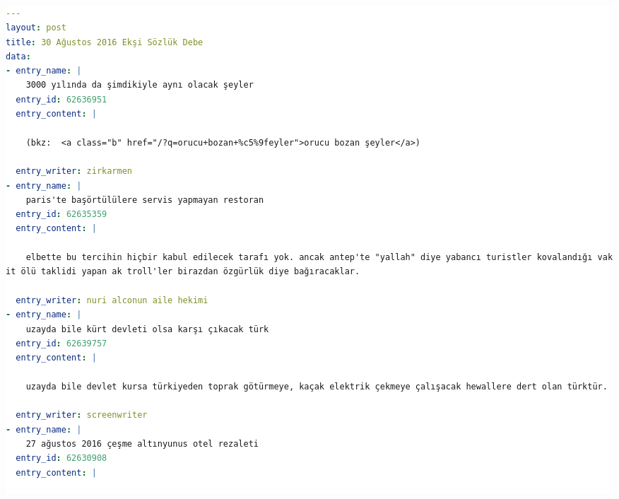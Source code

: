 ```yaml
---
layout: post
title: 30 Ağustos 2016 Ekşi Sözlük Debe
data:
- entry_name: |
    3000 yılında da şimdikiyle aynı olacak şeyler
  entry_id: 62636951
  entry_content: |
    
    (bkz:  <a class="b" href="/?q=orucu+bozan+%c5%9feyler">orucu bozan şeyler</a>)
   
  entry_writer: zirkarmen
- entry_name: |
    paris'te başörtülülere servis yapmayan restoran
  entry_id: 62635359
  entry_content: |
    
    elbette bu tercihin hiçbir kabul edilecek tarafı yok. ancak antep'te "yallah" diye yabancı turistler kovalandığı vakit ölü taklidi yapan ak troll'ler birazdan özgürlük diye bağıracaklar.
    
  entry_writer: nuri alconun aile hekimi
- entry_name: |
    uzayda bile kürt devleti olsa karşı çıkacak türk
  entry_id: 62639757
  entry_content: |
    
    uzayda bile devlet kursa türkiyeden toprak götürmeye, kaçak elektrik çekmeye çalışacak hewallere dert olan türktür.
    
  entry_writer: screenwriter
- entry_name: |
    27 ağustos 2016 çeşme altınyunus otel rezaleti
  entry_id: 62630908
  entry_content: |
    
```